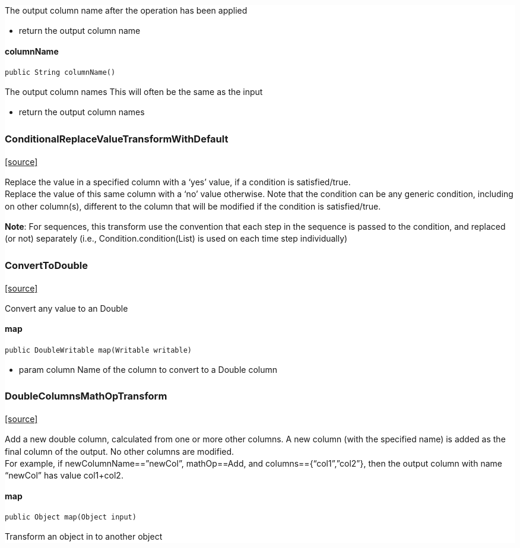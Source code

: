 The output column name after the operation has been applied

* return the output column name

**columnName**

```
public String columnName()
```

The output column names This will often be the same as the input

* return the output column names

### ConditionalReplaceValueTransformWithDefault

[\[source\]](https://github.com/eclipse/deeplearning4j/tree/master/datavec/datavec-api/src/main/java/org/datavec/api/transform/transform/condition/ConditionalReplaceValueTransformWithDefault.java)

Replace the value in a specified column with a ‘yes’ value, if a condition is satisfied/true.\
Replace the value of this same column with a ‘no’ value otherwise. Note that the condition can be any generic condition, including on other column(s), different to the column that will be modified if the condition is satisfied/true.

**Note**: For sequences, this transform use the convention that each step in the sequence is passed to the condition, and replaced (or not) separately (i.e., Condition.condition(List) is used on each time step individually)

### ConvertToDouble

[\[source\]](https://github.com/eclipse/deeplearning4j/tree/master/datavec/datavec-api/src/main/java/org/datavec/api/transform/transform/doubletransform/ConvertToDouble.java)

Convert any value to an Double

**map**

```
public DoubleWritable map(Writable writable)
```

* param column Name of the column to convert to a Double column

### DoubleColumnsMathOpTransform

[\[source\]](https://github.com/eclipse/deeplearning4j/tree/master/datavec/datavec-api/src/main/java/org/datavec/api/transform/transform/doubletransform/DoubleColumnsMathOpTransform.java)

Add a new double column, calculated from one or more other columns. A new column (with the specified name) is added as the final column of the output. No other columns are modified.\
For example, if newColumnName==”newCol”, mathOp==Add, and columns=={“col1”,”col2”}, then the output column with name “newCol” has value col1+col2.

**map**

```
public Object map(Object input)
```

Transform an object in to another object
